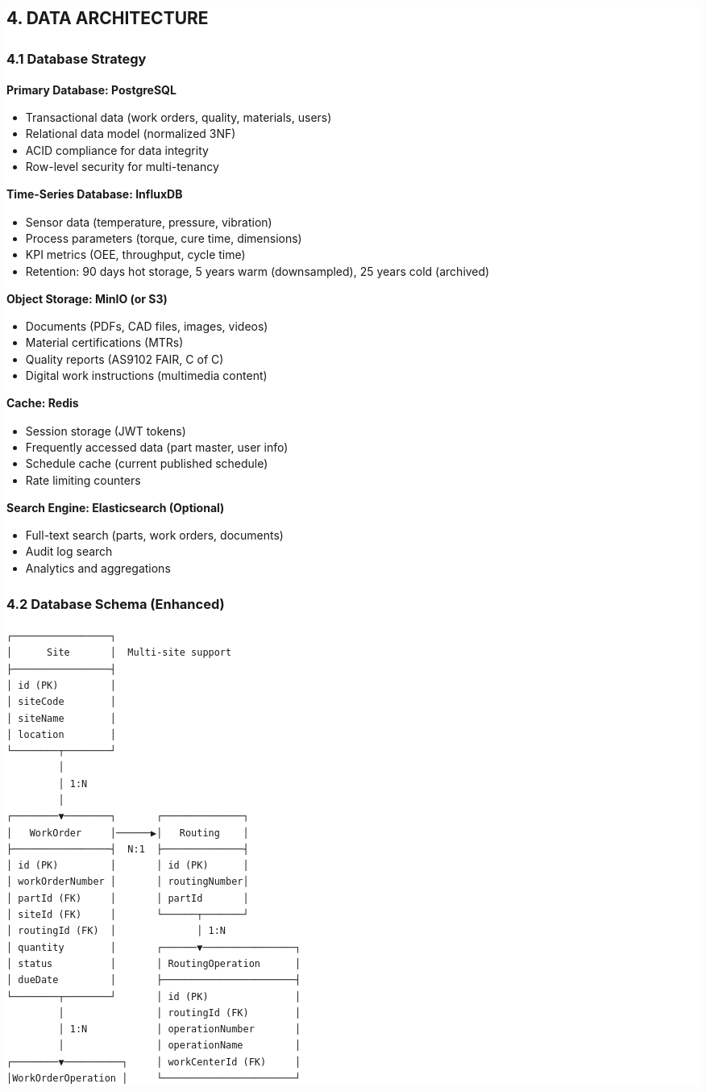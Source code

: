 
## 4. DATA ARCHITECTURE

### 4.1 Database Strategy

**Primary Database: PostgreSQL**
- Transactional data (work orders, quality, materials, users)
- Relational data model (normalized 3NF)
- ACID compliance for data integrity
- Row-level security for multi-tenancy

**Time-Series Database: InfluxDB**
- Sensor data (temperature, pressure, vibration)
- Process parameters (torque, cure time, dimensions)
- KPI metrics (OEE, throughput, cycle time)
- Retention: 90 days hot storage, 5 years warm (downsampled), 25 years cold (archived)

**Object Storage: MinIO (or S3)**
- Documents (PDFs, CAD files, images, videos)
- Material certifications (MTRs)
- Quality reports (AS9102 FAIR, C of C)
- Digital work instructions (multimedia content)

**Cache: Redis**
- Session storage (JWT tokens)
- Frequently accessed data (part master, user info)
- Schedule cache (current published schedule)
- Rate limiting counters

**Search Engine: Elasticsearch (Optional)**
- Full-text search (parts, work orders, documents)
- Audit log search
- Analytics and aggregations

### 4.2 Database Schema (Enhanced)

```
┌─────────────────┐
│      Site       │  Multi-site support
├─────────────────┤
│ id (PK)         │
│ siteCode        │
│ siteName        │
│ location        │
└────────┬────────┘
         │
         │ 1:N
         │
┌────────▼────────┐       ┌──────────────┐
│   WorkOrder     │──────▶│   Routing    │
├─────────────────┤  N:1  ├──────────────┤
│ id (PK)         │       │ id (PK)      │
│ workOrderNumber │       │ routingNumber│
│ partId (FK)     │       │ partId       │
│ siteId (FK)     │       └──────┬───────┘
│ routingId (FK)  │              │ 1:N
│ quantity        │       ┌──────▼────────────────┐
│ status          │       │ RoutingOperation      │
│ dueDate         │       ├───────────────────────┤
└────────┬────────┘       │ id (PK)               │
         │                │ routingId (FK)        │
         │ 1:N            │ operationNumber       │
         │                │ operationName         │
┌────────▼──────────┐     │ workCenterId (FK)     │
│WorkOrderOperation │     └───────────────────────┘
```